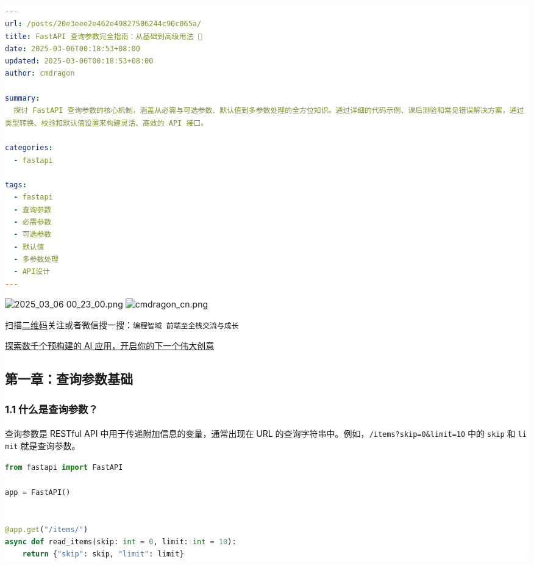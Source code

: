 ```yaml
---
url: /posts/20e3eee2e462e49827506244c90c065a/
title: FastAPI 查询参数完全指南：从基础到高级用法 🚀
date: 2025-03-06T00:18:53+08:00
updated: 2025-03-06T00:18:53+08:00
author: cmdragon 

summary:
  探讨 FastAPI 查询参数的核心机制，涵盖从必需与可选参数、默认值到多参数处理的全方位知识。通过详细的代码示例、课后测验和常见错误解决方案，通过类型转换、校验和默认值设置来构建灵活、高效的 API 接口。

categories:
  - fastapi

tags:
  - fastapi
  - 查询参数
  - 必需参数
  - 可选参数
  - 默认值
  - 多参数处理
  - API设计
---
```


<img src="/images/2025_03_06 00_23_00.png" title="2025_03_06 00_23_00.png" alt="2025_03_06 00_23_00.png"/>

<img src="https://api2.cmdragon.cn/upload/cmder/20250304_012821924.jpg" title="cmdragon_cn.png" alt="cmdragon_cn.png"/>


扫描[二维码](https://api2.cmdragon.cn/upload/cmder/20250304_012821924.jpg)关注或者微信搜一搜：`编程智域 前端至全栈交流与成长`

[探索数千个预构建的 AI 应用，开启你的下一个伟大创意](https://tools.cmdragon.cn/zh/apps?category=ai_chat)

## 第一章：查询参数基础

### 1.1 什么是查询参数？

查询参数是 RESTful API 中用于传递附加信息的变量，通常出现在 URL 的查询字符串中。例如，`/items?skip=0&limit=10` 中的 `skip`
和 `limit` 就是查询参数。

```python
from fastapi import FastAPI

app = FastAPI()


@app.get("/items/")
async def read_items(skip: int = 0, limit: int = 10):
    return {"skip": skip, "limit": limit}
```
